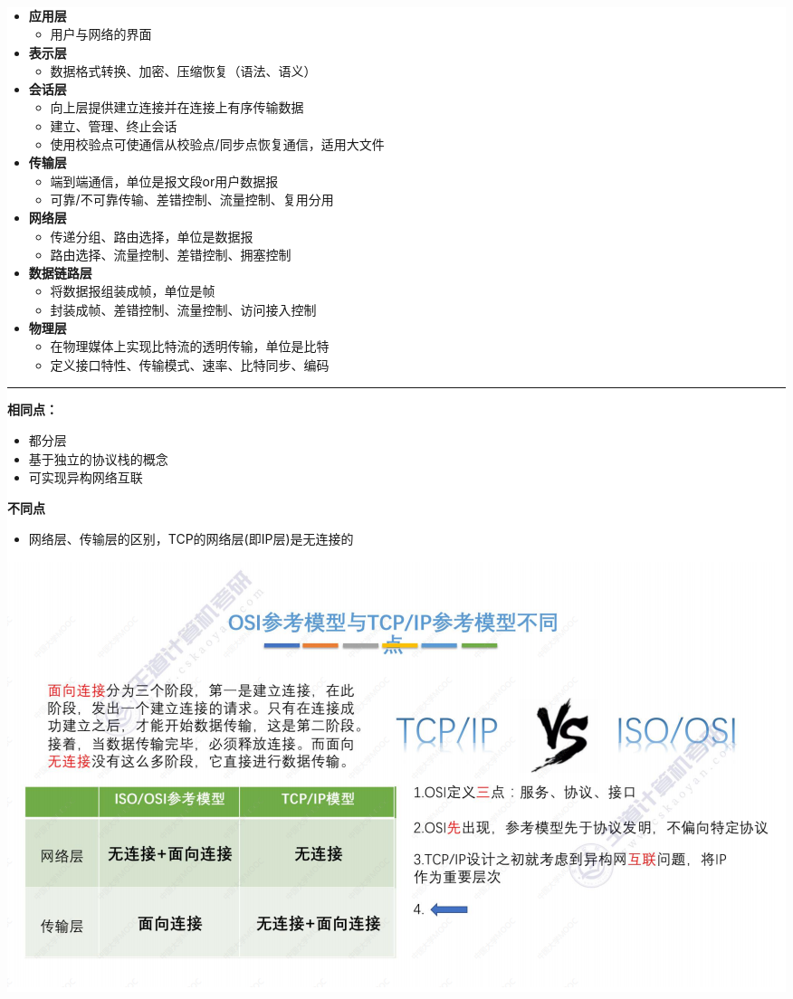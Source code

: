 
- **应用层**
  - 用户与网络的界面
- **表示层**
  - 数据格式转换、加密、压缩恢复（语法、语义）
- **会话层**
  - 向上层提供建立连接并在连接上有序传输数据
  - 建立、管理、终止会话
  - 使用校验点可使通信从校验点/同步点恢复通信，适用大文件
- **传输层**
  - 端到端通信，单位是报文段or用户数据报
  - 可靠/不可靠传输、差错控制、流量控制、复用分用
- **网络层**
  - 传递分组、路由选择，单位是数据报
  - 路由选择、流量控制、差错控制、拥塞控制
- **数据链路层**
  - 将数据报组装成帧，单位是帧
  - 封装成帧、差错控制、流量控制、访问接入控制
- **物理层**
  - 在物理媒体上实现比特流的透明传输，单位是比特
  - 定义接口特性、传输模式、速率、比特同步、编码

---

**相同点：**

- 都分层
- 基于独立的协议栈的概念
- 可实现异构网络互联

**不同点**

- 网络层、传输层的区别，TCP的网络层(即IP层)是无连接的

![image-20220716160340506](./source/image-20220716160340506.png)
